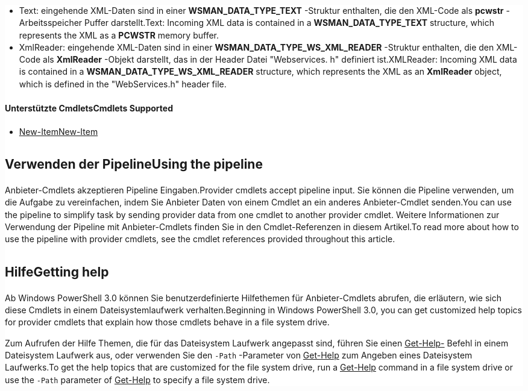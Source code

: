 - <span data-ttu-id="5b617-333">Text: eingehende XML-Daten sind in einer **WSMAN_DATA_TYPE_TEXT** -Struktur enthalten, die den XML-Code als **pcwstr** -Arbeitsspeicher Puffer darstellt.</span><span class="sxs-lookup"><span data-stu-id="5b617-333">Text: Incoming XML data is contained in a **WSMAN_DATA_TYPE_TEXT** structure, which represents the XML as a **PCWSTR** memory buffer.</span></span>
- <span data-ttu-id="5b617-334">XmlReader: eingehende XML-Daten sind in einer **WSMAN_DATA_TYPE_WS_XML_READER** -Struktur enthalten, die den XML-Code als **XmlReader** -Objekt darstellt, das in der Header Datei "Webservices. h" definiert ist.</span><span class="sxs-lookup"><span data-stu-id="5b617-334">XMLReader: Incoming XML data is contained in a **WSMAN_DATA_TYPE_WS_XML_READER** structure, which represents the XML as an **XmlReader** object, which is defined in the "WebServices.h" header file.</span></span>

#### <a name="cmdlets-supported"></a><span data-ttu-id="5b617-335">Unterstützte Cmdlets</span><span class="sxs-lookup"><span data-stu-id="5b617-335">Cmdlets Supported</span></span>

- [<span data-ttu-id="5b617-336">New-Item</span><span class="sxs-lookup"><span data-stu-id="5b617-336">New-Item</span></span>](xref:Microsoft.PowerShell.Management.New-Item)

## <a name="using-the-pipeline"></a><span data-ttu-id="5b617-337">Verwenden der Pipeline</span><span class="sxs-lookup"><span data-stu-id="5b617-337">Using the pipeline</span></span>

<span data-ttu-id="5b617-338">Anbieter-Cmdlets akzeptieren Pipeline Eingaben.</span><span class="sxs-lookup"><span data-stu-id="5b617-338">Provider cmdlets accept pipeline input.</span></span> <span data-ttu-id="5b617-339">Sie können die Pipeline verwenden, um die Aufgabe zu vereinfachen, indem Sie Anbieter Daten von einem Cmdlet an ein anderes Anbieter-Cmdlet senden.</span><span class="sxs-lookup"><span data-stu-id="5b617-339">You can use the pipeline to simplify task by sending provider data from one cmdlet to another provider cmdlet.</span></span>
<span data-ttu-id="5b617-340">Weitere Informationen zur Verwendung der Pipeline mit Anbieter-Cmdlets finden Sie in den Cmdlet-Referenzen in diesem Artikel.</span><span class="sxs-lookup"><span data-stu-id="5b617-340">To read more about how to use the pipeline with provider cmdlets, see the cmdlet references provided throughout this article.</span></span>

## <a name="getting-help"></a><span data-ttu-id="5b617-341">Hilfe</span><span class="sxs-lookup"><span data-stu-id="5b617-341">Getting help</span></span>

<span data-ttu-id="5b617-342">Ab Windows PowerShell 3.0 können Sie benutzerdefinierte Hilfethemen für Anbieter-Cmdlets abrufen, die erläutern, wie sich diese Cmdlets in einem Dateisystemlaufwerk verhalten.</span><span class="sxs-lookup"><span data-stu-id="5b617-342">Beginning in Windows PowerShell 3.0, you can get customized help topics for provider cmdlets that explain how those cmdlets behave in a file system drive.</span></span>

<span data-ttu-id="5b617-343">Zum Aufrufen der Hilfe Themen, die für das Dateisystem Laufwerk angepasst sind, führen Sie einen [Get-Help-](xref:Microsoft.PowerShell.Core.Get-Help) Befehl in einem Dateisystem Laufwerk aus, oder verwenden Sie den `-Path` -Parameter von [Get-Help](xref:Microsoft.PowerShell.Core.Get-Help) zum Angeben eines Dateisystem Laufwerks.</span><span class="sxs-lookup"><span data-stu-id="5b617-343">To get the help topics that are customized for the file system drive, run a [Get-Help](xref:Microsoft.PowerShell.Core.Get-Help) command in a file system drive or use the `-Path` parameter of [Get-Help](xref:Microsoft.PowerShell.Core.Get-Help) to specify a file system drive.</span></span>
